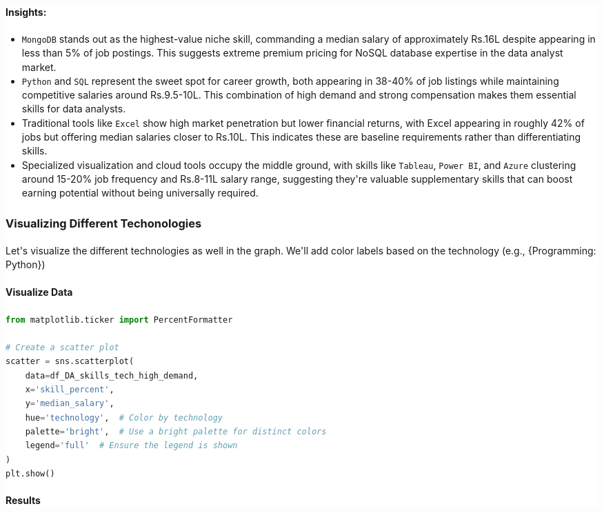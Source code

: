 #### Insights:

- `MongoDB` stands out as the highest-value niche skill, commanding a median salary of approximately Rs.16L despite appearing in less than 5% of job postings. This suggests extreme premium pricing for NoSQL database expertise in the data analyst market.
- `Python` and `SQL` represent the sweet spot for career growth, both appearing in 38-40% of job listings while maintaining competitive salaries around Rs.9.5-10L. This combination of high demand and strong compensation makes them essential skills for data analysts.
- Traditional tools like `Excel` show high market penetration but lower financial returns, with Excel appearing in roughly 42% of jobs but offering median salaries closer to Rs.10L. This indicates these are baseline requirements rather than differentiating skills.
- Specialized visualization and cloud tools occupy the middle ground, with skills like `Tableau`, `Power BI`, and `Azure` clustering around 15-20% job frequency and Rs.8-11L salary range, suggesting they're valuable supplementary skills that can boost earning potential without being universally required.

### Visualizing Different Techonologies

Let's visualize the different technologies as well in the graph. We'll add color labels based on the technology (e.g., {Programming: Python})

#### Visualize Data

```python
from matplotlib.ticker import PercentFormatter

# Create a scatter plot
scatter = sns.scatterplot(
    data=df_DA_skills_tech_high_demand,
    x='skill_percent',
    y='median_salary',
    hue='technology',  # Color by technology
    palette='bright',  # Use a bright palette for distinct colors
    legend='full'  # Ensure the legend is shown
)
plt.show()

```

#### Results
